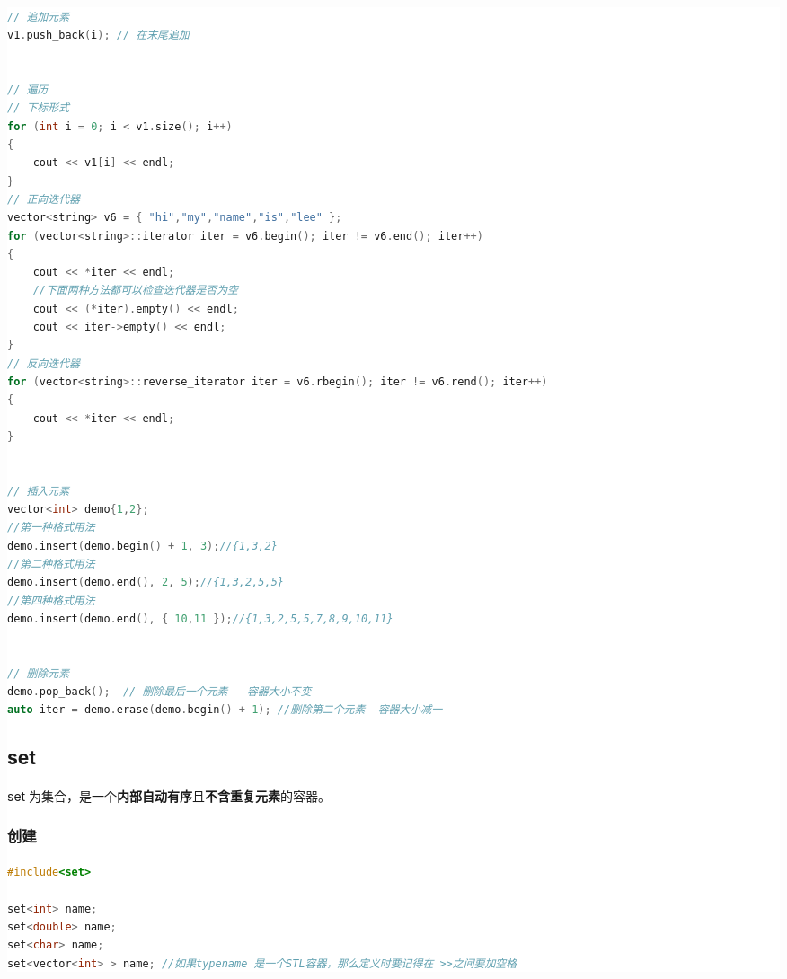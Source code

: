 ```c++
// 追加元素
v1.push_back(i); // 在末尾追加


// 遍历
// 下标形式
for (int i = 0; i < v1.size(); i++)
{
	cout << v1[i] << endl;
}
// 正向迭代器
vector<string> v6 = { "hi","my","name","is","lee" };
for (vector<string>::iterator iter = v6.begin(); iter != v6.end(); iter++)
{
	cout << *iter << endl;
	//下面两种方法都可以检查迭代器是否为空
	cout << (*iter).empty() << endl;
	cout << iter->empty() << endl; 
}
// 反向迭代器
for (vector<string>::reverse_iterator iter = v6.rbegin(); iter != v6.rend(); iter++)
{
	cout << *iter << endl;
}


// 插入元素
vector<int> demo{1,2};
//第一种格式用法
demo.insert(demo.begin() + 1, 3);//{1,3,2}
//第二种格式用法
demo.insert(demo.end(), 2, 5);//{1,3,2,5,5}
//第四种格式用法
demo.insert(demo.end(), { 10,11 });//{1,3,2,5,5,7,8,9,10,11}


// 删除元素
demo.pop_back();  // 删除最后一个元素   容器大小不变
auto iter = demo.erase(demo.begin() + 1); //删除第二个元素  容器大小减一
```



## set

set 为集合，是一个**内部自动有序**且**不含重复元素**的容器。

### 创建

```c++
#include<set>

set<int> name;
set<double> name;
set<char> name;
set<vector<int> > name; //如果typename 是一个STL容器，那么定义时要记得在 >>之间要加空格
```
